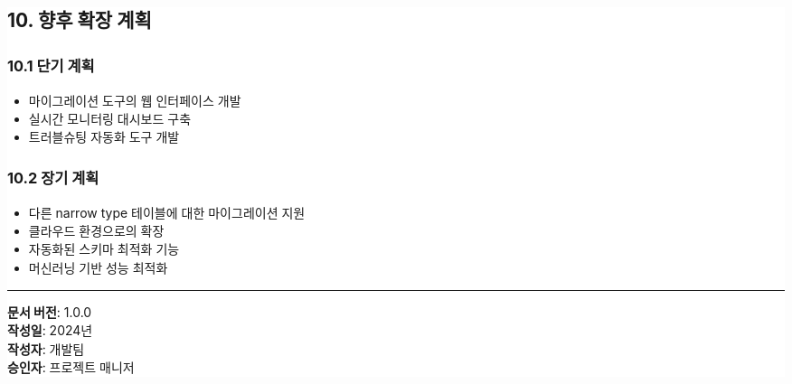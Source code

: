 ## 10. 향후 확장 계획

### 10.1 단기 계획
- 마이그레이션 도구의 웹 인터페이스 개발
- 실시간 모니터링 대시보드 구축
- 트러블슈팅 자동화 도구 개발

### 10.2 장기 계획
- 다른 narrow type 테이블에 대한 마이그레이션 지원
- 클라우드 환경으로의 확장
- 자동화된 스키마 최적화 기능
- 머신러닝 기반 성능 최적화

---

**문서 버전**: 1.0.0  
**작성일**: 2024년  
**작성자**: 개발팀  
**승인자**: 프로젝트 매니저
